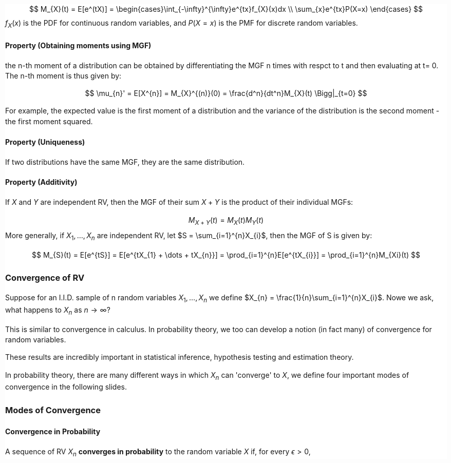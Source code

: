 $$
M_{X}(t) = E[e^(tX)] = \begin{cases}\int_{-\infty}^{\infty}e^{tx}f_{X}(x)dx \\ \sum_{x}e^{tx}P(X=x) \end{cases}
$$
$f_{X}(x)$ is the PDF for continuous random variables, and $P(X=x)$ is the PMF for discrete random variables.

#### Property (Obtaining moments using MGF)
the n-th moment of a distribution can be obtained by differentiating the MGF n times with respct to t and then evaluating at t= 0. The n-th moment is thus given by:

$$
\mu_{n}' = E[X^{n}] = M_{X}^{(n)}(0) = \frac{d^n}{dt^n}M_{X}(t) \Bigg|_{t=0}
$$

For example, the expected value is the first moment of a distribution and the variance of the distribution is the second moment - the first moment squared.

#### Property (Uniqueness)
If two distributions have the same MGF, they are the same distribution.

#### Property (Additivity)
If $X$ and $Y$ are independent RV, then the MGF of their sum $X + Y$ is the product of their individual MGFs:

$$
M_{X+Y}(t) = M_{X}(t)M_{Y}(t)
$$
More generally, if $X_{1}, \dots, X_{n}$ are independent RV, let $S = \sum_{i=1}^{n}X_{i}$, then the MGF of S is given by:

$$
M_{S}(t) = E[e^{tS}] = E[e^{tX_{1} + \dots + tX_{n}}] = \prod_{i=1}^{n}E[e^{tX_{i}}] = \prod_{i=1}^{n}M_{Xi}(t)
$$

### Convergence of RV
Suppose for an I.I.D. sample of n random variables $X_{1}, \dots, X_{n}$ we define $X_{n} = \frac{1}{n}\sum_{i=1}^{n}X_{i}$. Nowe we ask, what happens to $X_{n}$ as $n \to \infty$?

This is similar to convergence in calculus. In probability theory, we too can develop a notion (in fact many) of convergence for random variables.

These results are incredibly important in statistical inference, hypothesis testing and estimation theory.

In probability theory, there are many different ways in which $X_{n}$ can 'converge' to $X$, we define four important modes of convergence in the following slides.

### Modes of Convergence

#### Convergence in Probability
A sequence of RV $X_{n}$ **converges in probability** to the random variable $X$ if, for every $\epsilon > 0$,

